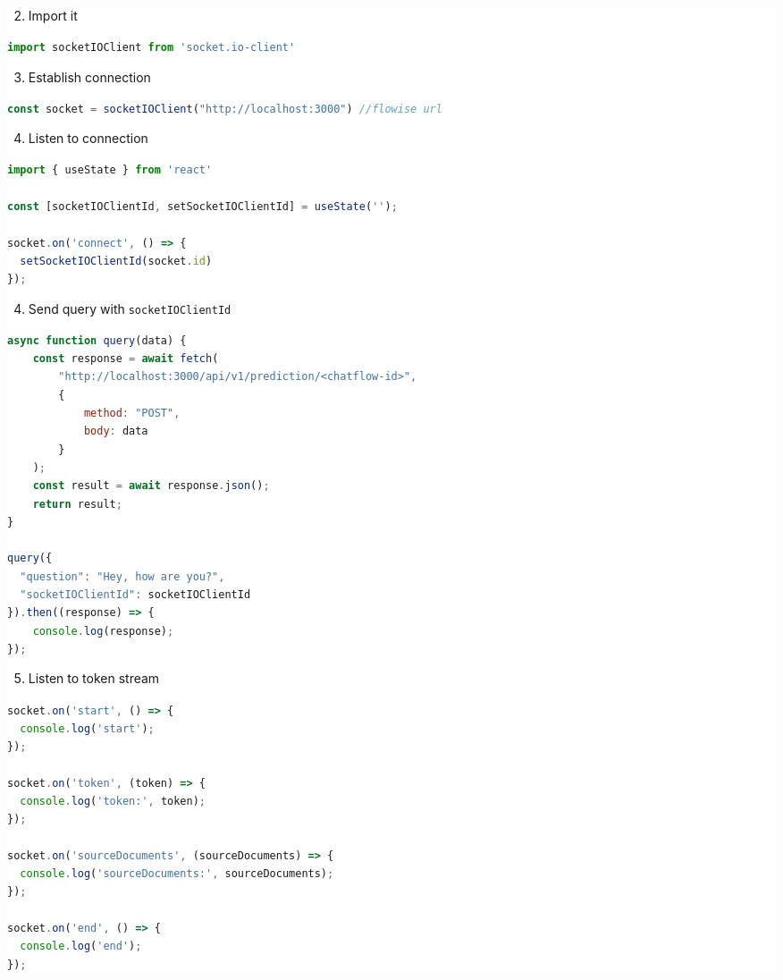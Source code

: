 2. Import it

```javascript
import socketIOClient from 'socket.io-client'
```

3. Establish connection

```javascript
const socket = socketIOClient("http://localhost:3000") //flowise url
```

4. Listen to connection

```javascript
import { useState } from 'react'

const [socketIOClientId, setSocketIOClientId] = useState('');

socket.on('connect', () => {
  setSocketIOClientId(socket.id)
});
```

4. Send query with `socketIOClientId`

```javascript
async function query(data) {
    const response = await fetch(
        "http://localhost:3000/api/v1/prediction/<chatflow-id>",
        {
            method: "POST",
            body: data
        }
    );
    const result = await response.json();
    return result;
}

query({
  "question": "Hey, how are you?",
  "socketIOClientId": socketIOClientId
}).then((response) => {
    console.log(response);
});
```

5. Listen to token stream

```javascript
socket.on('start', () => {
  console.log('start');
});

socket.on('token', (token) => {
  console.log('token:', token);
});

socket.on('sourceDocuments', (sourceDocuments) => {
  console.log('sourceDocuments:', sourceDocuments);
});

socket.on('end', () => {
  console.log('end');
});
```
